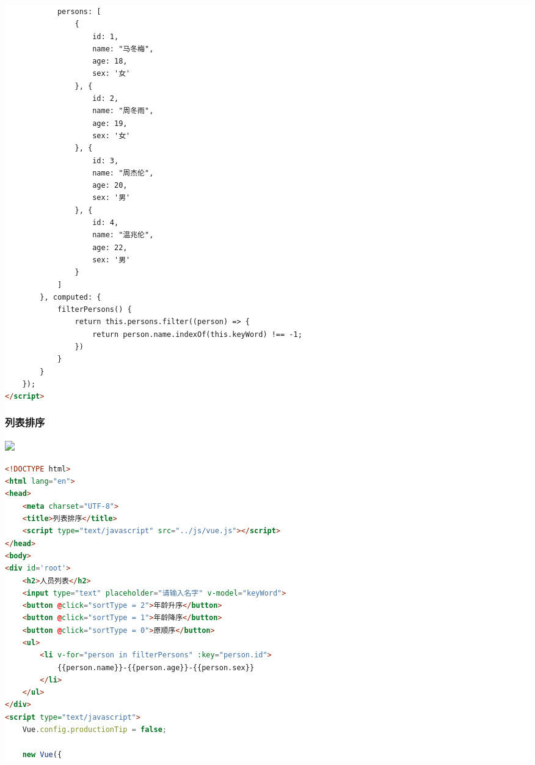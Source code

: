 ```html
            persons: [
                {
                    id: 1,
                    name: "马冬梅",
                    age: 18,
                    sex: '女'
                }, {
                    id: 2,
                    name: "周冬雨",
                    age: 19,
                    sex: '女'
                }, {
                    id: 3,
                    name: "周杰伦",
                    age: 20,
                    sex: '男'
                }, {
                    id: 4,
                    name: "温兆伦",
                    age: 22,
                    sex: '男'
                }
            ]
        }, computed: {
            filterPersons() {
                return this.persons.filter((person) => {
                    return person.name.indexOf(this.keyWord) !== -1;
                })
            }
        }
    });
</script>
```

### 列表排序

![](https://gitee.com/lengyue_wzw/pic-go/raw/master/img/202304020022658.png)

```html
<!DOCTYPE html>
<html lang="en">
<head>
    <meta charset="UTF-8">
    <title>列表排序</title>
    <script type="text/javascript" src="../js/vue.js"></script>
</head>
<body>
<div id='root'>
    <h2>人员列表</h2>
    <input type="text" placeholder="请输入名字" v-model="keyWord">
    <button @click="sortType = 2">年龄升序</button>
    <button @click="sortType = 1">年龄降序</button>
    <button @click="sortType = 0">原顺序</button>
    <ul>
        <li v-for="person in filterPersons" :key="person.id">
            {{person.name}}-{{person.age}}-{{person.sex}}
        </li>
    </ul>
</div>
<script type="text/javascript">
    Vue.config.productionTip = false;

    new Vue({
```